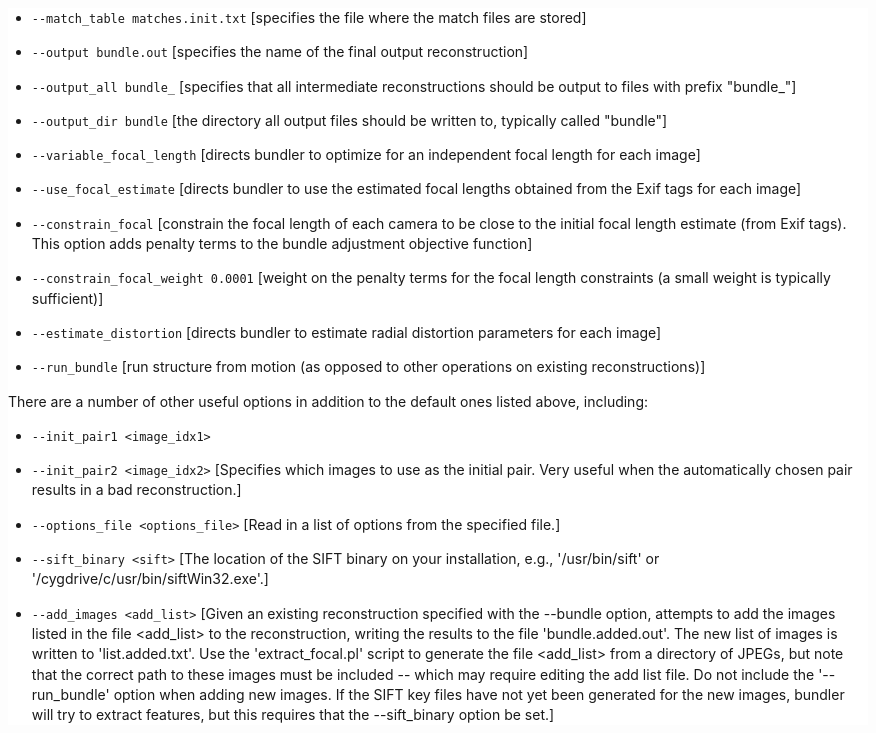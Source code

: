 *  `--match_table matches.init.txt`
     [specifies the file where the match files are stored]

*  `--output bundle.out`
     [specifies the name of the final output reconstruction]

*  `--output_all bundle_`
     [specifies that all intermediate reconstructions should be
      output to files with prefix "bundle_"]

*  `--output_dir bundle`
     [the directory all output files should be written to, typically
      called "bundle"]

*  `--variable_focal_length`
     [directs bundler to optimize for an independent focal length for
      each image]

*  `--use_focal_estimate`
     [directs bundler to use the estimated focal lengths obtained from
      the Exif tags for each image]

*  `--constrain_focal`
     [constrain the focal length of each camera to be close to the
      initial focal length estimate (from Exif tags).  This option
      adds penalty terms to the bundle adjustment objective function]

*  `--constrain_focal_weight 0.0001`
     [weight on the penalty terms for the focal length constraints (a
      small weight is typically sufficient)]

*  `--estimate_distortion`
     [directs bundler to estimate radial distortion parameters for
      each image]

*  `--run_bundle`
     [run structure from motion (as opposed to other operations on
      existing reconstructions)]

There are a number of other useful options in addition to the default
ones listed above, including:

*  `--init_pair1 <image_idx1>`
*  `--init_pair2 <image_idx2>`
     [Specifies which images to use as the initial pair.  Very useful
      when the automatically chosen pair results in a bad
      reconstruction.]

*  `--options_file <options_file>`
     [Read in a list of options from the specified file.]

*  `--sift_binary <sift>`
     [The location of the SIFT binary on your installation, e.g.,
     '/usr/bin/sift' or '/cygdrive/c/usr/bin/siftWin32.exe'.]

*  `--add_images <add_list>`
     [Given an existing reconstruction specified with the --bundle
      option, attempts to add the images listed in the file <add_list>
      to the reconstruction, writing the results to the file
      'bundle.added.out'.  The new list of images is written to
      'list.added.txt'.  Use the 'extract_focal.pl' script to generate
      the file <add_list> from a directory of JPEGs, but note that the
      correct path to these images must be included -- which may
      require editing the add list file.  Do not include the
      '--run_bundle' option when adding new images.  If the SIFT key
      files have not yet been generated for the new images, bundler
      will try to extract features, but this requires that the
      --sift_binary option be set.]
